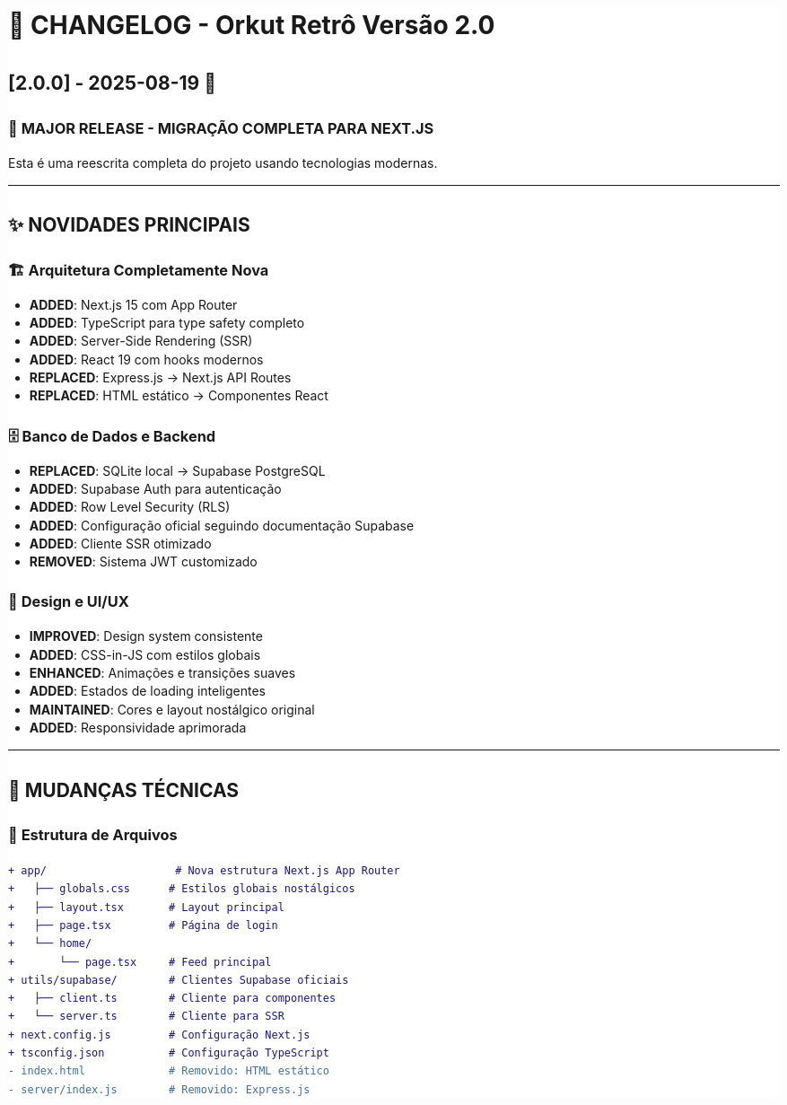 # 📝 CHANGELOG - Orkut Retrô Versão 2.0

## [2.0.0] - 2025-08-19 🚀

### 🎉 **MAJOR RELEASE - MIGRAÇÃO COMPLETA PARA NEXT.JS**

Esta é uma reescrita completa do projeto usando tecnologias modernas.

---

## ✨ **NOVIDADES PRINCIPAIS**

### 🏗️ **Arquitetura Completamente Nova**
- **ADDED**: Next.js 15 com App Router
- **ADDED**: TypeScript para type safety completo
- **ADDED**: Server-Side Rendering (SSR)
- **ADDED**: React 19 com hooks modernos
- **REPLACED**: Express.js → Next.js API Routes
- **REPLACED**: HTML estático → Componentes React

### 🗄️ **Banco de Dados e Backend**
- **REPLACED**: SQLite local → Supabase PostgreSQL
- **ADDED**: Supabase Auth para autenticação
- **ADDED**: Row Level Security (RLS)
- **ADDED**: Configuração oficial seguindo documentação Supabase
- **ADDED**: Cliente SSR otimizado
- **REMOVED**: Sistema JWT customizado

### 🎨 **Design e UI/UX**
- **IMPROVED**: Design system consistente
- **ADDED**: CSS-in-JS com estilos globais
- **ENHANCED**: Animações e transições suaves
- **ADDED**: Estados de loading inteligentes
- **MAINTAINED**: Cores e layout nostálgico original
- **ADDED**: Responsividade aprimorada

---

## 🔧 **MUDANÇAS TÉCNICAS**

### 📂 **Estrutura de Arquivos**
```diff
+ app/                    # Nova estrutura Next.js App Router
+   ├── globals.css      # Estilos globais nostálgicos
+   ├── layout.tsx       # Layout principal  
+   ├── page.tsx         # Página de login
+   └── home/
+       └── page.tsx     # Feed principal
+ utils/supabase/        # Clientes Supabase oficiais
+   ├── client.ts        # Cliente para componentes
+   └── server.ts        # Cliente para SSR
+ next.config.js         # Configuração Next.js
+ tsconfig.json          # Configuração TypeScript
- index.html             # Removido: HTML estático
- server/index.js        # Removido: Express.js
```

